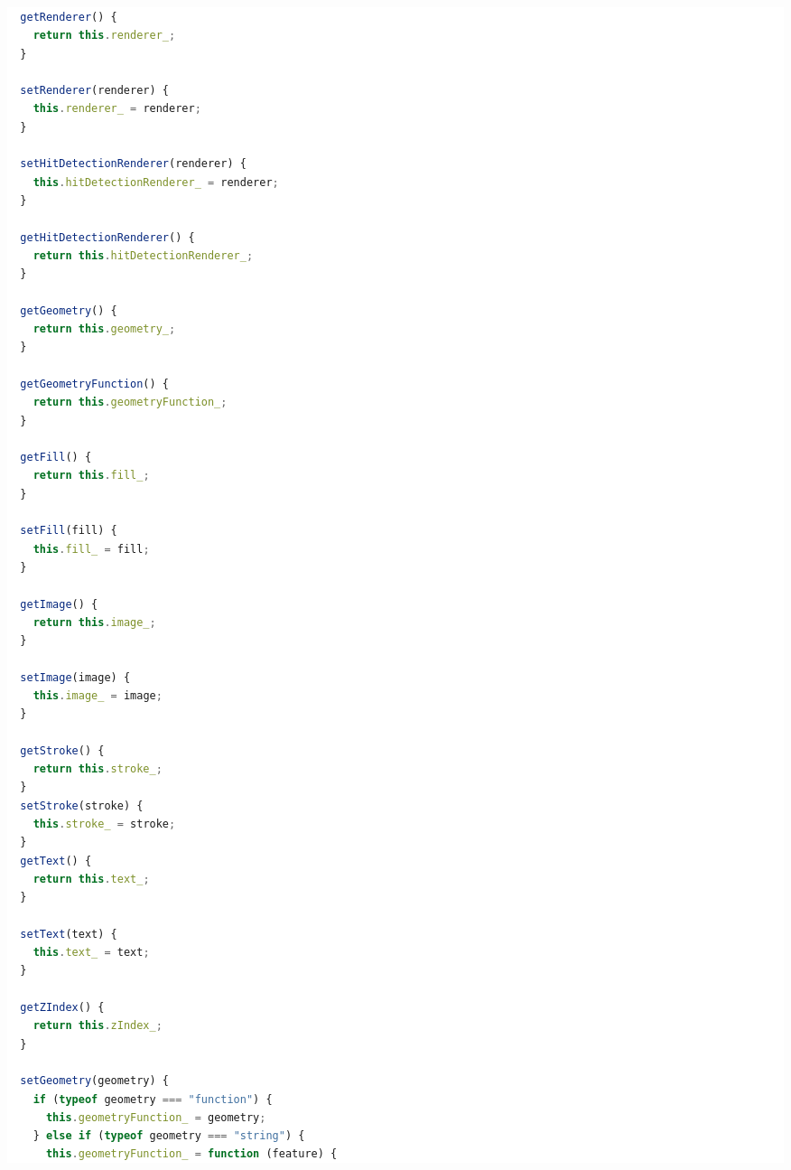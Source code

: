 ```js
  getRenderer() {
    return this.renderer_;
  }

  setRenderer(renderer) {
    this.renderer_ = renderer;
  }

  setHitDetectionRenderer(renderer) {
    this.hitDetectionRenderer_ = renderer;
  }

  getHitDetectionRenderer() {
    return this.hitDetectionRenderer_;
  }

  getGeometry() {
    return this.geometry_;
  }

  getGeometryFunction() {
    return this.geometryFunction_;
  }

  getFill() {
    return this.fill_;
  }

  setFill(fill) {
    this.fill_ = fill;
  }

  getImage() {
    return this.image_;
  }

  setImage(image) {
    this.image_ = image;
  }

  getStroke() {
    return this.stroke_;
  }
  setStroke(stroke) {
    this.stroke_ = stroke;
  }
  getText() {
    return this.text_;
  }

  setText(text) {
    this.text_ = text;
  }

  getZIndex() {
    return this.zIndex_;
  }

  setGeometry(geometry) {
    if (typeof geometry === "function") {
      this.geometryFunction_ = geometry;
    } else if (typeof geometry === "string") {
      this.geometryFunction_ = function (feature) {
```